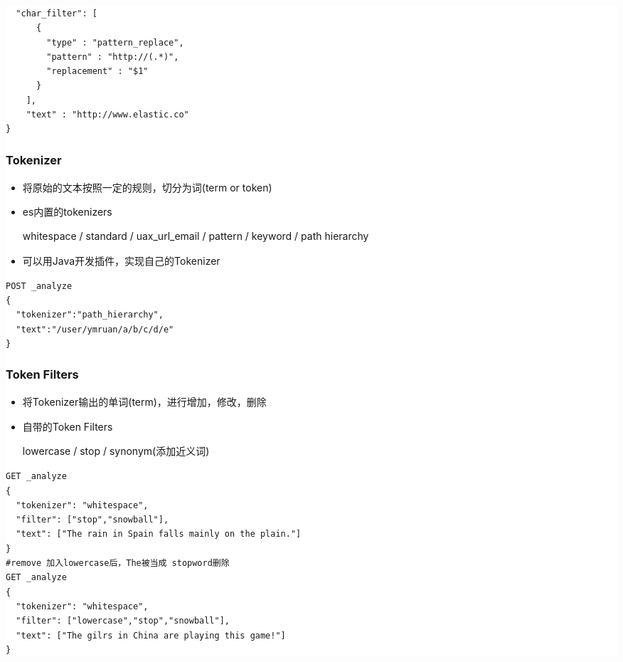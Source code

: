 ``` 
  "char_filter": [
      {
        "type" : "pattern_replace",
        "pattern" : "http://(.*)",
        "replacement" : "$1"
      }
    ],
    "text" : "http://www.elastic.co"
}
```



### Tokenizer

* 将原始的文本按照一定的规则，切分为词(term or token)

* es内置的tokenizers

  whitespace / standard / uax_url_email / pattern / keyword / path hierarchy

* 可以用Java开发插件，实现自己的Tokenizer

```
POST _analyze
{
  "tokenizer":"path_hierarchy",
  "text":"/user/ymruan/a/b/c/d/e"
}
```



### Token Filters

* 将Tokenizer输出的单词(term)，进行增加，修改，删除

* 自带的Token Filters

  lowercase / stop  / synonym(添加近义词)

``` 
GET _analyze
{
  "tokenizer": "whitespace",
  "filter": ["stop","snowball"],
  "text": ["The rain in Spain falls mainly on the plain."]
}
#remove 加入lowercase后，The被当成 stopword删除
GET _analyze
{
  "tokenizer": "whitespace",
  "filter": ["lowercase","stop","snowball"],
  "text": ["The gilrs in China are playing this game!"]
}
```
